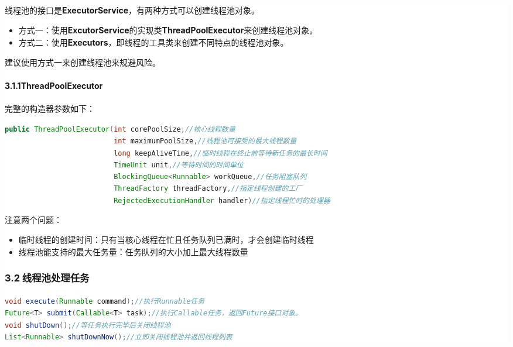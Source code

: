 线程池的接口是**ExecutorService**，有两种方式可以创建线程池对象。

* 方式一：使用**ExcutorService**的实现类**ThreadPoolExecutor**来创建线程池对象。
* 方式二：使用**Executors**，即线程的工具类来创建不同特点的线程池对象。

建议使用方式一来创建线程池来规避风险。

#### 3.1.1ThreadPoolExecutor

完整的构造器参数如下：

~~~java
public ThreadPoolExecutor(int corePoolSize,//核心线程数量
                          int maximumPoolSize,//线程池可接受的最大线程数量
                          long keepAliveTime,//临时线程在终止前等待新任务的最长时间
                          TimeUnit unit,//等待时间的时间单位
                          BlockingQueue<Runnable> workQueue,//任务阻塞队列
                          ThreadFactory threadFactory,//指定线程创建的工厂
                          RejectedExecutionHandler handler)//指定线程忙时的处理器
~~~


注意两个问题：

* 临时线程的创建时间：只有当核心线程在忙且任务队列已满时，才会创建临时线程
* 线程池能支持的最大任务量：任务队列的大小加上最大线程数量

### 3.2 线程池处理任务

~~~java
void execute(Runnable command);//执行Runnable任务
Future<T> submit(Callable<T> task);//执行Callable任务，返回Future接口对象。
void shutDown();//等任务执行完毕后关闭线程池
List<Runnable> shutDownNow();//立即关闭线程池并返回线程列表
~~~

